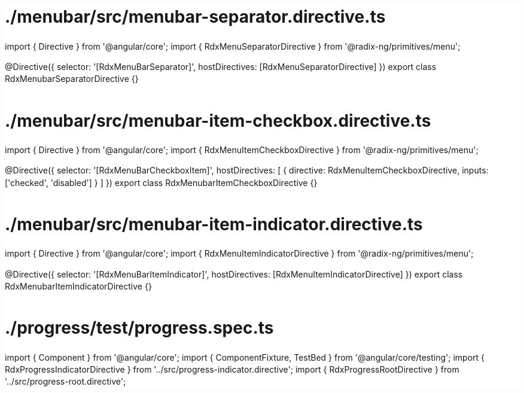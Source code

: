 

# ./menubar/src/menubar-separator.directive.ts

import { Directive } from '@angular/core';
import { RdxMenuSeparatorDirective } from '@radix-ng/primitives/menu';

@Directive({
    selector: '[RdxMenuBarSeparator]',
    hostDirectives: [RdxMenuSeparatorDirective]
})
export class RdxMenubarSeparatorDirective {}



# ./menubar/src/menubar-item-checkbox.directive.ts

import { Directive } from '@angular/core';
import { RdxMenuItemCheckboxDirective } from '@radix-ng/primitives/menu';

@Directive({
    selector: '[RdxMenuBarCheckboxItem]',
    hostDirectives: [
        {
            directive: RdxMenuItemCheckboxDirective,
            inputs: ['checked', 'disabled']
        }
    ]
})
export class RdxMenubarItemCheckboxDirective {}



# ./menubar/src/menubar-item-indicator.directive.ts

import { Directive } from '@angular/core';
import { RdxMenuItemIndicatorDirective } from '@radix-ng/primitives/menu';

@Directive({
    selector: '[RdxMenuBarItemIndicator]',
    hostDirectives: [RdxMenuItemIndicatorDirective]
})
export class RdxMenubarItemIndicatorDirective {}



# ./progress/__test__/progress.spec.ts

import { Component } from '@angular/core';
import { ComponentFixture, TestBed } from '@angular/core/testing';
import { RdxProgressIndicatorDirective } from '../src/progress-indicator.directive';
import { RdxProgressRootDirective } from '../src/progress-root.directive';

